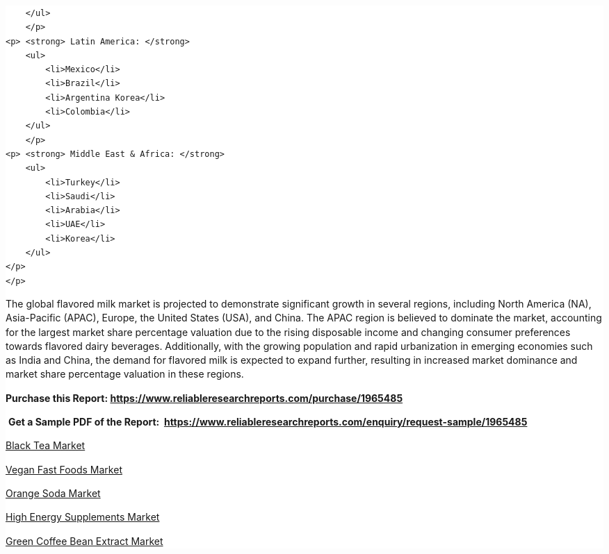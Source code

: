         </ul>
        </p> 
    <p> <strong> Latin America: </strong>
        <ul>
            <li>Mexico</li>
            <li>Brazil</li>
            <li>Argentina Korea</li>
            <li>Colombia</li>
        </ul>
        </p> 
    <p> <strong> Middle East & Africa: </strong>
        <ul>
            <li>Turkey</li>
            <li>Saudi</li>
            <li>Arabia</li>
            <li>UAE</li>
            <li>Korea</li>
        </ul>
    </p>
    </p>
<p><p>The global flavored milk market is projected to demonstrate significant growth in several regions, including North America (NA), Asia-Pacific (APAC), Europe, the United States (USA), and China. The APAC region is believed to dominate the market, accounting for the largest market share percentage valuation due to the rising disposable income and changing consumer preferences towards flavored dairy beverages. Additionally, with the growing population and rapid urbanization in emerging economies such as India and China, the demand for flavored milk is expected to expand further, resulting in increased market dominance and market share percentage valuation in these regions.</p></p>
<p><strong>Purchase this Report: <a href="https://www.reliableresearchreports.com/purchase/1965485">https://www.reliableresearchreports.com/purchase/1965485</a></strong></p>
<p>&nbsp;<strong>Get a Sample PDF of the Report:&nbsp;&nbsp;<a href="https://www.reliableresearchreports.com/enquiry/request-sample/1965485">https://www.reliableresearchreports.com/enquiry/request-sample/1965485</a></strong></p>
<p><strong></strong></p>
<p><p><a href="https://github.com/WillieWoodard/Market-Research-Report-List-2/blob/main/black-tea-market.md">Black Tea Market</a></p><p><a href="https://github.com/RickHolmes3/Market-Research-Report-List-2/blob/main/vegan-fast-foods-market.md">Vegan Fast Foods Market</a></p><p><a href="https://github.com/PeterParrish5/Market-Research-Report-List-2/blob/main/orange-soda-market.md">Orange Soda Market</a></p><p><a href="https://github.com/GroverBarry/Market-Research-Report-List-3/blob/main/high-energy-supplements-market.md">High Energy Supplements Market</a></p><p><a href="https://github.com/CliffMedina6/Market-Research-Report-List-2/blob/main/green-coffee-bean-extract-market.md">Green Coffee Bean Extract Market</a></p></p>